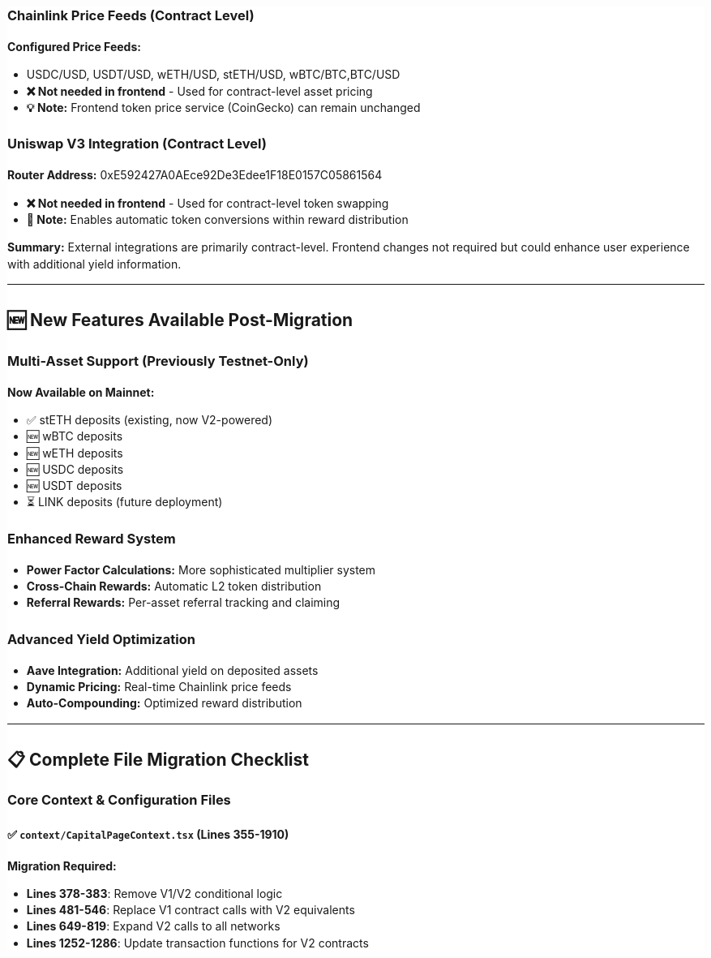 ### Chainlink Price Feeds (Contract Level)
**Configured Price Feeds:**
- USDC/USD, USDT/USD, wETH/USD, stETH/USD, wBTC/BTC,BTC/USD
- **❌ Not needed in frontend** - Used for contract-level asset pricing
- **💡 Note:** Frontend token price service (CoinGecko) can remain unchanged

### Uniswap V3 Integration (Contract Level)  
**Router Address:** 0xE592427A0AEce92De3Edee1F18E0157C05861564
- **❌ Not needed in frontend** - Used for contract-level token swapping
- **📝 Note:** Enables automatic token conversions within reward distribution

**Summary:** External integrations are primarily contract-level. Frontend changes not required but could enhance user experience with additional yield information.

---

## 🆕 New Features Available Post-Migration

### Multi-Asset Support (Previously Testnet-Only)
**Now Available on Mainnet:**
- ✅ stETH deposits (existing, now V2-powered)
- 🆕 wBTC deposits
- 🆕 wETH deposits  
- 🆕 USDC deposits
- 🆕 USDT deposits
- ⏳ LINK deposits (future deployment)

### Enhanced Reward System
- **Power Factor Calculations:** More sophisticated multiplier system
- **Cross-Chain Rewards:** Automatic L2 token distribution
- **Referral Rewards:** Per-asset referral tracking and claiming

### Advanced Yield Optimization
- **Aave Integration:** Additional yield on deposited assets
- **Dynamic Pricing:** Real-time Chainlink price feeds
- **Auto-Compounding:** Optimized reward distribution

---

## 📋 Complete File Migration Checklist

### Core Context & Configuration Files

#### ✅ `context/CapitalPageContext.tsx` (Lines 355-1910)
**Migration Required:**
- **Lines 378-383**: Remove V1/V2 conditional logic
- **Lines 481-546**: Replace V1 contract calls with V2 equivalents  
- **Lines 649-819**: Expand V2 calls to all networks
- **Lines 1252-1286**: Update transaction functions for V2 contracts
